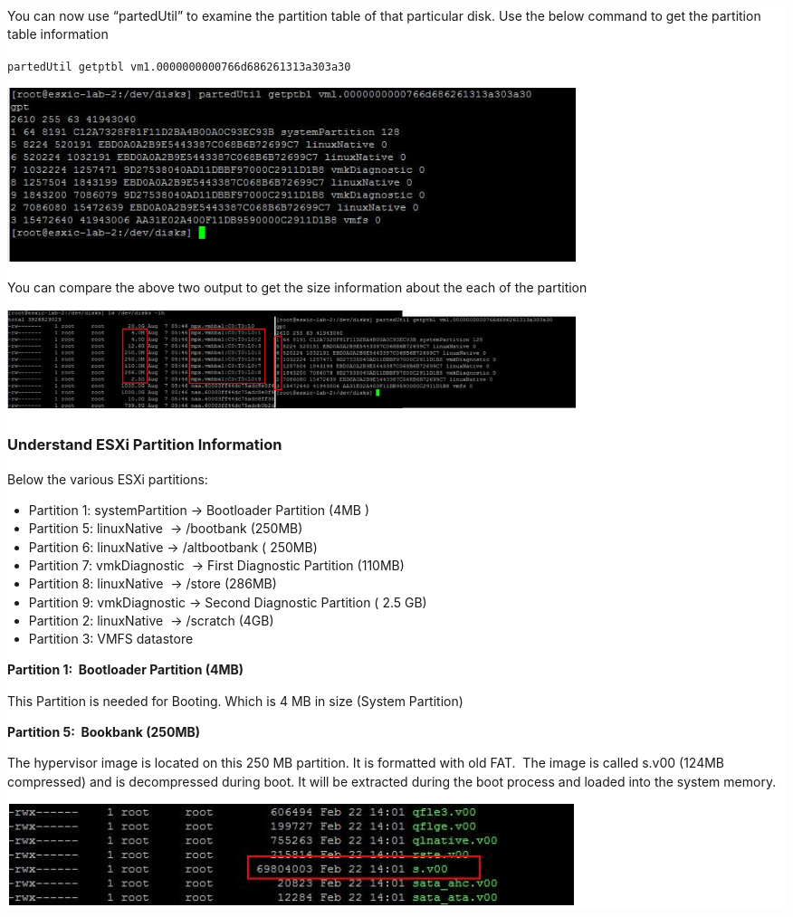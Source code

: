You can now use “partedUtil” to examine the partition table of that particular disk. Use the below command to get the partition table information

``partedUtil getptbl vm1.0000000000766d686261313a303a30``

[<img width="628" height="192" src="_resources/8618c01aac4c45f080624fd4455397c4.jpg"/>](http://www.vmwarearena.com/wp-content/uploads/2017/08/ESXi-Partition_2.jpg)

You can compare the above two output to get the size information about the each of the partition [](http://www.vmwarearena.com/wp-content/uploads/2017/08/ESXi-Partition_3.jpg)

[<img width="628" height="109" src="_resources/09903b06779840959556ffb4253f66a6.jpg"/>](http://www.vmwarearena.com/wp-content/uploads/2017/08/ESXi-Partition_3-1.jpg)

### **Understand ESXi Partition Information**

Below the various ESXi partitions:

- Partition 1: systemPartition -> Bootloader Partition (4MB )
- Partition 5: linuxNative  -> /bootbank (250MB)
- Partition 6: linuxNative -> /altbootbank ( 250MB)
- Partition 7: vmkDiagnostic  -> First Diagnostic Partition (110MB)
- Partition 8: linuxNative  -> /store (286MB)
- Partition 9: vmkDiagnostic -> Second Diagnostic Partition ( 2.5 GB)
- Partition 2: linuxNative  -> /scratch (4GB)
- Partition 3: VMFS datastore

**Partition 1:  Bootloader Partition (4MB)**

This Partition is needed for Booting. Which is 4 MB in size (System Partition)

**Partition 5:  Bookbank (250MB)**

The hypervisor image is located on this 250 MB partition. It is formatted with old FAT.  The image is called s.v00 (124MB compressed) and is decompressed during boot. It will be extracted during the boot process and loaded into the system memory.

[<img width="628" height="112" src="_resources/5a0a842b5a8245a79dbf4649c737db27.jpg"/>](http://www.vmwarearena.com/wp-content/uploads/2017/08/ESXi-Partition_4.jpg)
